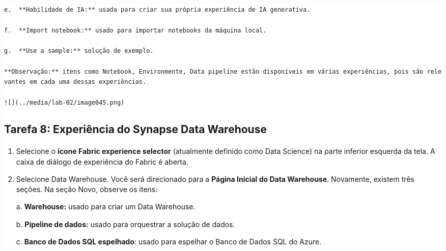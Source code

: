     e.	**Habilidade de IA:** usada para criar sua própria experiência de IA generativa.

    f.	**Import notebook:** usado para importar notebooks da máquina local.

    g.	**Use a sample:** solução de exemplo.

    **Observação:** itens como Notebook, Environmente, Data pipeline estão disponíveis em várias experiências, pois são relevantes em cada uma dessas experiências.

    ![](../media/lab-02/image045.png)
 
## Tarefa 8: Experiência do Synapse Data Warehouse

1.	Selecione o **ícone Fabric experience selector** (atualmente definido como Data Science) na parte inferior esquerda da tela. A caixa de diálogo de experiência do Fabric é aberta.
2.	Selecione Data Warehouse. Você será direcionado para a **Página Inicial do Data Warehouse**. Novamente, existem três seções. Na seção Novo, observe os itens:

    a.	**Warehouse:** usado para criar um Data Warehouse.

    b.	**Pipeline de dados:** usado para orquestrar a solução de dados.

    c.	**Banco de Dados SQL espelhado**: usado para espelhar o Banco de Dados SQL do Azure.
